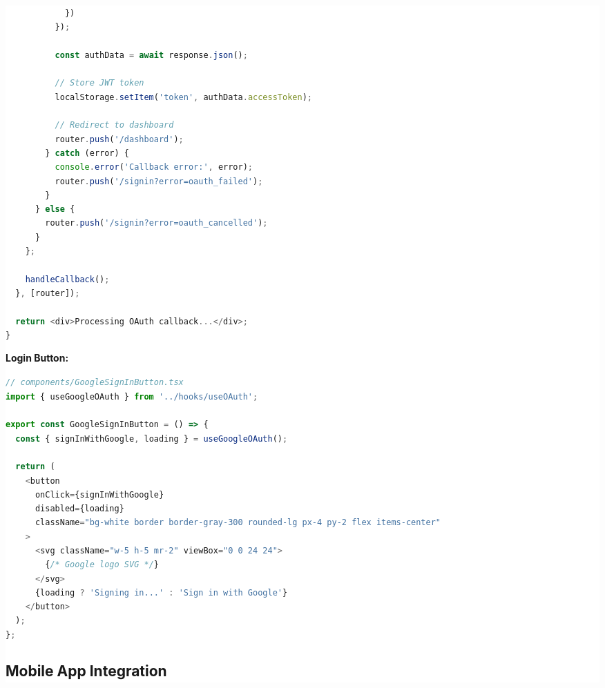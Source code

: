 ```typescript
            })
          });

          const authData = await response.json();
          
          // Store JWT token
          localStorage.setItem('token', authData.accessToken);
          
          // Redirect to dashboard
          router.push('/dashboard');
        } catch (error) {
          console.error('Callback error:', error);
          router.push('/signin?error=oauth_failed');
        }
      } else {
        router.push('/signin?error=oauth_cancelled');
      }
    };

    handleCallback();
  }, [router]);

  return <div>Processing OAuth callback...</div>;
}
```

**Login Button:**
```typescript
// components/GoogleSignInButton.tsx
import { useGoogleOAuth } from '../hooks/useOAuth';

export const GoogleSignInButton = () => {
  const { signInWithGoogle, loading } = useGoogleOAuth();

  return (
    <button 
      onClick={signInWithGoogle} 
      disabled={loading}
      className="bg-white border border-gray-300 rounded-lg px-4 py-2 flex items-center"
    >
      <svg className="w-5 h-5 mr-2" viewBox="0 0 24 24">
        {/* Google logo SVG */}
      </svg>
      {loading ? 'Signing in...' : 'Sign in with Google'}
    </button>
  );
};
```

## Mobile App Integration
